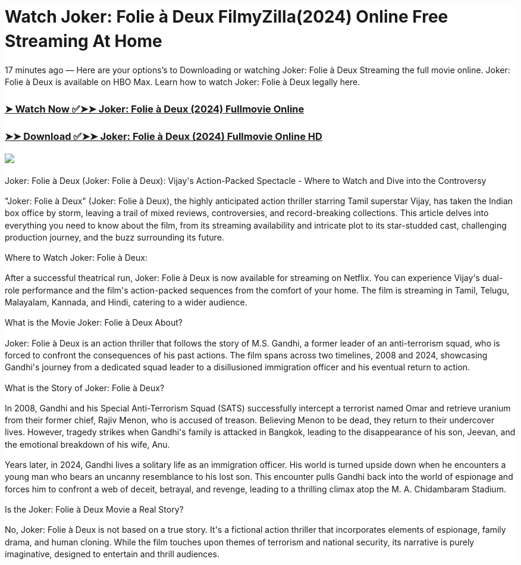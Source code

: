 # Watch Joker: Folie à Deux FilmyZilla(2024) Online Free Streaming At Home
17 minutes ago — Here are your options’s to Downloading or watching Joker: Folie à Deux Streaming the full movie online. Joker: Folie à Deux is available on HBO Max. Learn how to watch Joker: Folie à Deux legally here.


### [➤ Watch Now ✅➤➤ Joker: Folie à Deux (2024) Fullmovie Online](https://cutt.ly/jeTMkJzm)

### [➤➤ Download ✅➤➤ Joker: Folie à Deux (2024) Fullmovie Online HD](https://cutt.ly/jeTMkJzm)

<p dir="auto"><a href="https://cutt.ly/jeTMkJzm" title="PLAY NOW" rel="nofollow"><img src="https://i.imgur.com/jhNGoEt.gif" style="max-width: 100%;"></a></p>

Joker: Folie à Deux (Joker: Folie à Deux): Vijay's Action-Packed Spectacle - Where to Watch and Dive into the Controversy

"Joker: Folie à Deux" (Joker: Folie à Deux), the highly anticipated action thriller starring Tamil superstar Vijay, has taken the Indian box office by storm, leaving a trail of mixed reviews, controversies, and record-breaking collections. This article delves into everything you need to know about the film, from its streaming availability and intricate plot to its star-studded cast, challenging production journey, and the buzz surrounding its future.

Where to Watch Joker: Folie à Deux:

After a successful theatrical run, Joker: Folie à Deux is now available for streaming on Netflix. You can experience Vijay's dual-role performance and the film's action-packed sequences from the comfort of your home. The film is streaming in Tamil, Telugu, Malayalam, Kannada, and Hindi, catering to a wider audience.

What is the Movie Joker: Folie à Deux About?

Joker: Folie à Deux is an action thriller that follows the story of M.S. Gandhi, a former leader of an anti-terrorism squad, who is forced to confront the consequences of his past actions. The film spans across two timelines, 2008 and 2024, showcasing Gandhi's journey from a dedicated squad leader to a disillusioned immigration officer and his eventual return to action.

What is the Story of Joker: Folie à Deux?

In 2008, Gandhi and his Special Anti-Terrorism Squad (SATS) successfully intercept a terrorist named Omar and retrieve uranium from their former chief, Rajiv Menon, who is accused of treason. Believing Menon to be dead, they return to their undercover lives. However, tragedy strikes when Gandhi's family is attacked in Bangkok, leading to the disappearance of his son, Jeevan, and the emotional breakdown of his wife, Anu.

Years later, in 2024, Gandhi lives a solitary life as an immigration officer. His world is turned upside down when he encounters a young man who bears an uncanny resemblance to his lost son. This encounter pulls Gandhi back into the world of espionage and forces him to confront a web of deceit, betrayal, and revenge, leading to a thrilling climax atop the M. A. Chidambaram Stadium.

Is the Joker: Folie à Deux Movie a Real Story?

No, Joker: Folie à Deux is not based on a true story. It's a fictional action thriller that incorporates elements of espionage, family drama, and human cloning. While the film touches upon themes of terrorism and national security, its narrative is purely imaginative, designed to entertain and thrill audiences.
